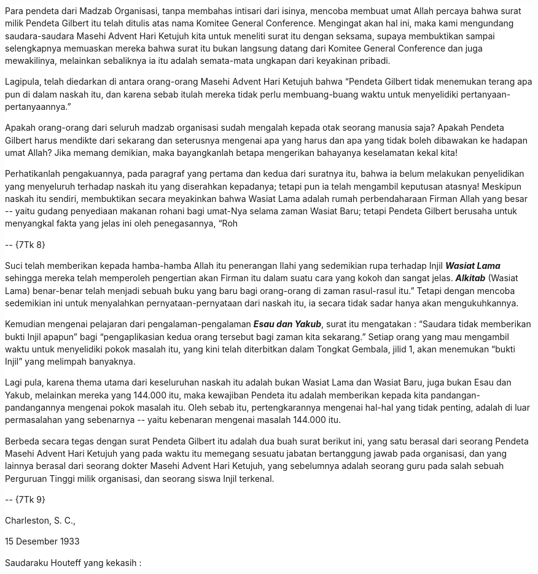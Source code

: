   Para pendeta dari Madzab Organisasi, tanpa membahas intisari dari isinya, mencoba membuat umat Allah percaya bahwa surat milik Pendeta Gilbert itu telah ditulis atas nama Komitee General Conference. Mengingat akan hal ini, maka kami mengundang saudara-saudara Masehi Advent Hari Ketujuh kita untuk meneliti surat itu dengan seksama, supaya membuktikan sampai selengkapnya memuaskan mereka bahwa surat itu bukan langsung datang dari Komitee General Conference dan juga mewakilinya, melainkan sebaliknya ia itu adalah semata-mata ungkapan dari keyakinan pribadi.

Lagipula, telah diedarkan di antara orang-orang Masehi Advent Hari Ketujuh bahwa “Pendeta Gilbert tidak menemukan terang apa pun di dalam naskah itu, dan karena sebab itulah mereka tidak perlu membuang-buang waktu untuk menyelidiki pertanyaan-pertanyaannya.”

Apakah orang-orang dari seluruh madzab organisasi sudah mengalah kepada otak seorang manusia saja? Apakah Pendeta Gilbert harus mendikte dari sekarang dan seterusnya mengenai apa yang harus dan apa yang tidak boleh dibawakan ke hadapan umat Allah? Jika memang demikian, maka bayangkanlah betapa mengerikan bahayanya keselamatan kekal kita!

Perhatikanlah pengakuannya, pada paragraf yang pertama dan kedua dari suratnya itu, bahwa ia belum melakukan penyelidikan yang menyeluruh terhadap naskah itu yang diserahkan kepadanya; tetapi pun ia telah mengambil keputusan atasnya! Meskipun naskah itu sendiri, membuktikan secara meyakinkan bahwa Wasiat Lama adalah rumah perbendaharaan Firman Allah yang besar -- yaitu gudang penyediaan makanan rohani bagi umat-Nya selama zaman Wasiat Baru; tetapi Pendeta Gilbert berusaha untuk menyangkal fakta yang jelas ini oleh penegasannya, “Roh

 -- {7Tk 8}   
  
  Suci telah memberikan kepada hamba-hamba Allah itu penerangan Ilahi yang sedemikian rupa terhadap Injil **_Wasiat Lama_** sehingga mereka telah memperoleh pengertian akan Firman itu dalam suatu cara yang kokoh dan sangat jelas. **_Alkitab_** (Wasiat Lama) benar-benar telah menjadi sebuah buku yang baru bagi orang-orang di zaman rasul-rasul itu.” Tetapi dengan mencoba sedemikian ini untuk menyalahkan pernyataan-pernyataan dari naskah itu, ia secara tidak sadar hanya akan mengukuhkannya.

Kemudian mengenai pelajaran dari pengalaman-pengalaman **_Esau dan Yakub_**, surat itu mengatakan : “Saudara tidak memberikan bukti Injil apapun” bagi “pengaplikasian kedua orang tersebut bagi zaman kita sekarang.” Setiap orang yang mau mengambil waktu untuk menyelidiki pokok masalah itu, yang kini telah diterbitkan dalam Tongkat Gembala, jilid 1, akan menemukan “bukti Injil” yang melimpah banyaknya.

Lagi pula, karena thema utama dari keseluruhan naskah itu adalah bukan Wasiat Lama dan Wasiat Baru, juga bukan Esau dan Yakub, melainkan mereka yang 144.000 itu, maka kewajiban Pendeta itu adalah memberikan kepada kita pandangan-pandangannya mengenai pokok masalah itu. Oleh sebab itu, pertengkarannya mengenai hal-hal yang tidak penting, adalah di luar permasalahan yang sebenarnya -- yaitu kebenaran mengenai masalah 144.000 itu.

Berbeda secara tegas dengan surat Pendeta Gilbert itu adalah dua buah surat berikut ini, yang satu berasal dari seorang Pendeta Masehi Advent Hari Ketujuh yang pada waktu itu memegang sesuatu jabatan bertanggung jawab pada organisasi, dan yang lainnya berasal dari seorang dokter Masehi Advent Hari Ketujuh, yang sebelumnya adalah seorang guru pada salah sebuah Perguruan Tinggi milik organisasi, dan seorang siswa Injil terkenal.

 -- {7Tk 9}   
  
  Charleston, S. C.,

15 Desember 1933

Saudaraku Houteff yang kekasih :
